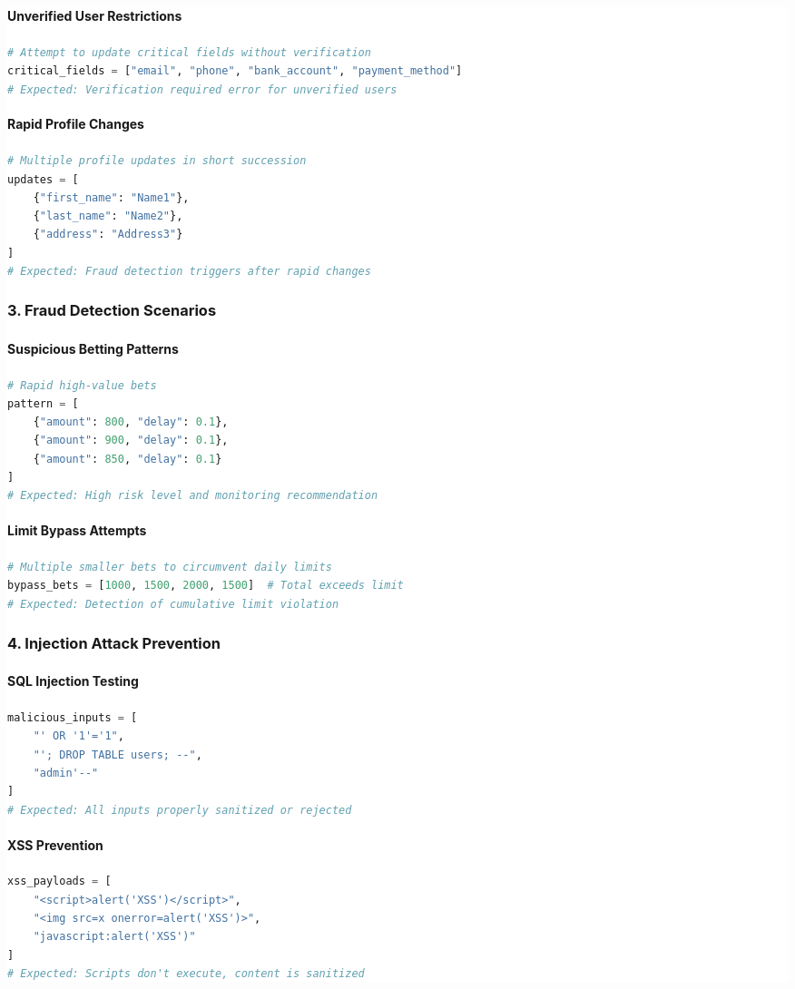 #### Unverified User Restrictions
```python
# Attempt to update critical fields without verification
critical_fields = ["email", "phone", "bank_account", "payment_method"]
# Expected: Verification required error for unverified users
```

#### Rapid Profile Changes
```python
# Multiple profile updates in short succession
updates = [
    {"first_name": "Name1"},
    {"last_name": "Name2"},
    {"address": "Address3"}
]
# Expected: Fraud detection triggers after rapid changes
```

### 3. Fraud Detection Scenarios

#### Suspicious Betting Patterns
```python
# Rapid high-value bets
pattern = [
    {"amount": 800, "delay": 0.1},
    {"amount": 900, "delay": 0.1},
    {"amount": 850, "delay": 0.1}
]
# Expected: High risk level and monitoring recommendation
```

#### Limit Bypass Attempts
```python
# Multiple smaller bets to circumvent daily limits
bypass_bets = [1000, 1500, 2000, 1500]  # Total exceeds limit
# Expected: Detection of cumulative limit violation
```

### 4. Injection Attack Prevention

#### SQL Injection Testing
```python
malicious_inputs = [
    "' OR '1'='1",
    "'; DROP TABLE users; --",
    "admin'--"
]
# Expected: All inputs properly sanitized or rejected
```

#### XSS Prevention
```python
xss_payloads = [
    "<script>alert('XSS')</script>",
    "<img src=x onerror=alert('XSS')>",
    "javascript:alert('XSS')"
]
# Expected: Scripts don't execute, content is sanitized
```
